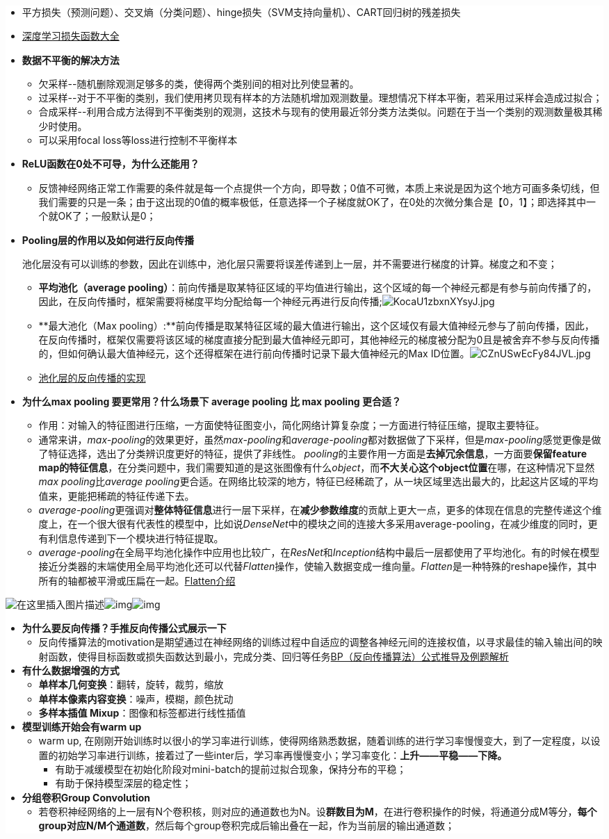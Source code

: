   - 平方损失（预测问题）、交叉熵（分类问题）、hinge损失（SVM支持向量机）、CART回归树的残差损失
  - [深度学习损失函数大全](https://mp.weixin.qq.com/s/jYvTvA_LZjJrDQ2q6Crg3w) 

- **数据不平衡的解决方法**

  - 欠采样--随机删除观测足够多的类，使得两个类别间的相对比列使显著的。
  - 过采样--对于不平衡的类别，我们使用拷贝现有样本的方法随机增加观测数量。理想情况下样本平衡，若采用过采样会造成过拟合；
  - 合成采样--利用合成方法得到不平衡类别的观测，这技术与现有的使用最近邻分类方法类似。问题在于当一个类别的观测数量极其稀少时使用。
  - 可以采用focal loss等loss进行控制不平衡样本

- **ReLU函数在0处不可导，为什么还能用？**

  - 反馈神经网络正常工作需要的条件就是每一个点提供一个方向，即导数；0值不可微，本质上来说是因为这个地方可画多条切线，但我们需要的只是一条；由于这出现的0值的概率极低，任意选择一个子梯度就OK了，在0处的次微分集合是【0，1】；即选择其中一个就OK了；一般默认是0；

- **Pooling层的作用以及如何进行反向传播**

  池化层没有可以训练的参数，因此在训练中，池化层只需要将误差传递到上一层，并不需要进行梯度的计算。梯度之和不变；

  - **平均池化（average pooling）**：前向传播是取某特征区域的平均值进行输出，这个区域的每一个神经元都是有参与前向传播了的，因此，在反向传播时，框架需要将梯度平均分配给每一个神经元再进行反向传播;![KocaU1zbxnXYsyJ.jpg](https://github.com/datawhalechina/daily-interview/raw/master/AI%E7%AE%97%E6%B3%95/CV/images/KocaU1zbxnXYsyJ.jpg)
  - **最大池化（Max pooling）:**前向传播是取某特征区域的最大值进行输出，这个区域仅有最大值神经元参与了前向传播，因此，在反向传播时，框架仅需要将该区域的梯度直接分配到最大值神经元即可，其他神经元的梯度被分配为0且是被舍弃不参与反向传播的，但如何确认最大值神经元，这个还得框架在进行前向传播时记录下最大值神经元的Max ID位置。![CZnUSwEcFy84JVL.jpg](https://github.com/datawhalechina/daily-interview/raw/master/AI%E7%AE%97%E6%B3%95/CV/images/CZnUSwEcFy84JVL.jpg)

  - [池化层的反向传播的实现](https://blog.csdn.net/Jason_yyz/article/details/80003271)

- **为什么max pooling 要更常用？什么场景下 average pooling 比 max pooling 更合适？**
  - 作用：对输入的特征图进行压缩，一方面使特征图变小，简化网络计算复杂度；一方面进行特征压缩，提取主要特征。
  - 通常来讲，*max-pooling*的效果更好，虽然*max-pooling*和*average-pooling*都对数据做了下采样，但是*max-pooling*感觉更像是做了特征选择，选出了分类辨识度更好的特征，提供了非线性。 *pooling*的主要作用一方面是**去掉冗余信息**，一方面要**保留feature map的特征信息**，在分类问题中，我们需要知道的是这张图像有什么*object*，而**不大关心这个object位置**在哪，在这种情况下显然*max pooling*比*average pooling*更合适。在网络比较深的地方，特征已经稀疏了，从一块区域里选出最大的，比起这片区域的平均值来，更能把稀疏的特征传递下去。
  - *average-pooling*更强调对**整体特征信息**进行一层下采样，在**减少参数维度**的贡献上更大一点，更多的体现在信息的完整传递这个维度上，在一个很大很有代表性的模型中，比如说*DenseNet*中的模块之间的连接大多采用average-pooling，在减少维度的同时，更有利信息传递到下一个模块进行特征提取。
  - *average-pooling*在全局平均池化操作中应用也比较广，在*ResNet*和*Inception*结构中最后一层都使用了平均池化。有的时候在模型接近分类器的末端使用全局平均池化还可以代替*Flatten*操作，使输入数据变成一维向量。*Flatten*是一种特殊的reshape操作，其中所有的轴都被平滑或压扁在一起。[Flatten介绍](https://blog.csdn.net/flyfor2013/article/details/105721695?ops_request_misc=%257B%2522request%255Fid%2522%253A%25227fa4577d63fd754b4d87be6bd3cf147d%2522%252C%2522scm%2522%253A%252220140713.130102334..%2522%257D&request_id=7fa4577d63fd754b4d87be6bd3cf147d&biz_id=0&utm_medium=distribute.pc_search_result.none-task-blog-2~all~sobaiduend~default-1-105721695-null-null.142^v102^pc_search_result_base1&utm_term=Flatten%E6%93%8D%E4%BD%9C&spm=1018.2226.3001.4187)

![在这里插入图片描述](https://i-blog.csdnimg.cn/blog_migrate/e6ab0ec392c65883dc69cade4cb4042b.jpeg#pic_center)![img](https://i-blog.csdnimg.cn/blog_migrate/f454d50cfbb86fe601449934019dc05f.png)![img](https://i-blog.csdnimg.cn/blog_migrate/2e7ab0ace10f23b59f8bc861487b4e9e.png)



- **为什么要反向传播？手推反向传播公式展示一下**
  - 反向传播算法的motivation是期望通过在神经网络的训练过程中自适应的调整各神经元间的连接权值，以寻求最佳的输入输出间的映射函数，使得目标函数或损失函数达到最小，完成分类、回归等任务[BP（反向传播算法）公式推导及例题解析](https://zhuanlan.zhihu.com/p/32819991)
- **有什么数据增强的方式**
  - **单样本几何变换**：翻转，旋转，裁剪，缩放
  - **单样本像素内容变换**：噪声，模糊，颜色扰动
  - **多样本插值 Mixup**：图像和标签都进行线性插值
- **模型训练开始会有warm up**
  - warm up, 在刚刚开始训练时以很小的学习率进行训练，使得网络熟悉数据，随着训练的进行学习率慢慢变大，到了一定程度，以设置的初始学习率进行训练，接着过了一些inter后，学习率再慢慢变小；学习率变化：**上升——平稳——下降。**
    - 有助于减缓模型在初始化阶段对mini-batch的提前过拟合现象，保持分布的平稳；
    - 有助于保持模型深层的稳定性；
- **分组卷积Group Convolution**
  - 若卷积神经网络的上一层有N个卷积核，则对应的通道数也为N。设**群数目为M**，在进行卷积操作的时候，将通道分成M等分，**每个group对应N/M个通道数**，然后每个group卷积完成后输出叠在一起，作为当前层的输出通道数；

